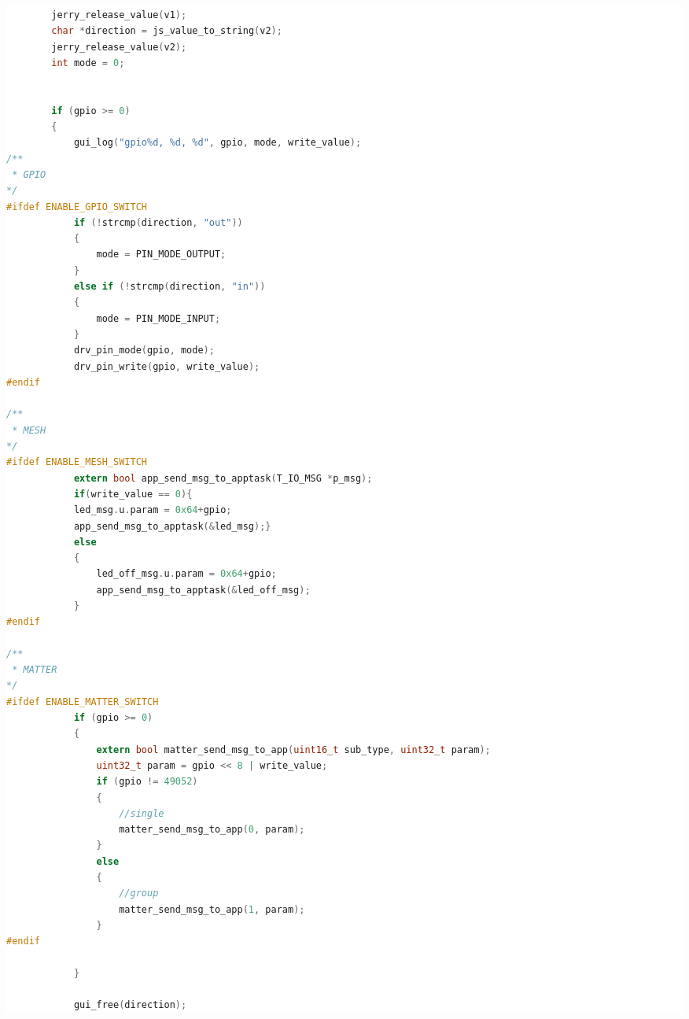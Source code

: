 ```c
        jerry_release_value(v1);
        char *direction = js_value_to_string(v2);
        jerry_release_value(v2);
        int mode = 0;


        if (gpio >= 0)
        {
            gui_log("gpio%d, %d, %d", gpio, mode, write_value);
/**
 * GPIO
*/
#ifdef ENABLE_GPIO_SWITCH
            if (!strcmp(direction, "out"))
            {
                mode = PIN_MODE_OUTPUT;
            }
            else if (!strcmp(direction, "in"))
            {
                mode = PIN_MODE_INPUT;
            }
            drv_pin_mode(gpio, mode);
            drv_pin_write(gpio, write_value);
#endif

/**
 * MESH
*/
#ifdef ENABLE_MESH_SWITCH					
            extern bool app_send_msg_to_apptask(T_IO_MSG *p_msg);
            if(write_value == 0){
            led_msg.u.param = 0x64+gpio;
            app_send_msg_to_apptask(&led_msg);}
            else
            {
                led_off_msg.u.param = 0x64+gpio;
                app_send_msg_to_apptask(&led_off_msg);
            }
#endif

/**
 * MATTER
*/								
#ifdef ENABLE_MATTER_SWITCH
            if (gpio >= 0)
            {
                extern bool matter_send_msg_to_app(uint16_t sub_type, uint32_t param);
                uint32_t param = gpio << 8 | write_value;
                if (gpio != 49052)
                {
                    //single
                    matter_send_msg_to_app(0, param);
                }
                else
                {
                    //group
                    matter_send_msg_to_app(1, param);
                }
#endif								
									
            }

            gui_free(direction);
```